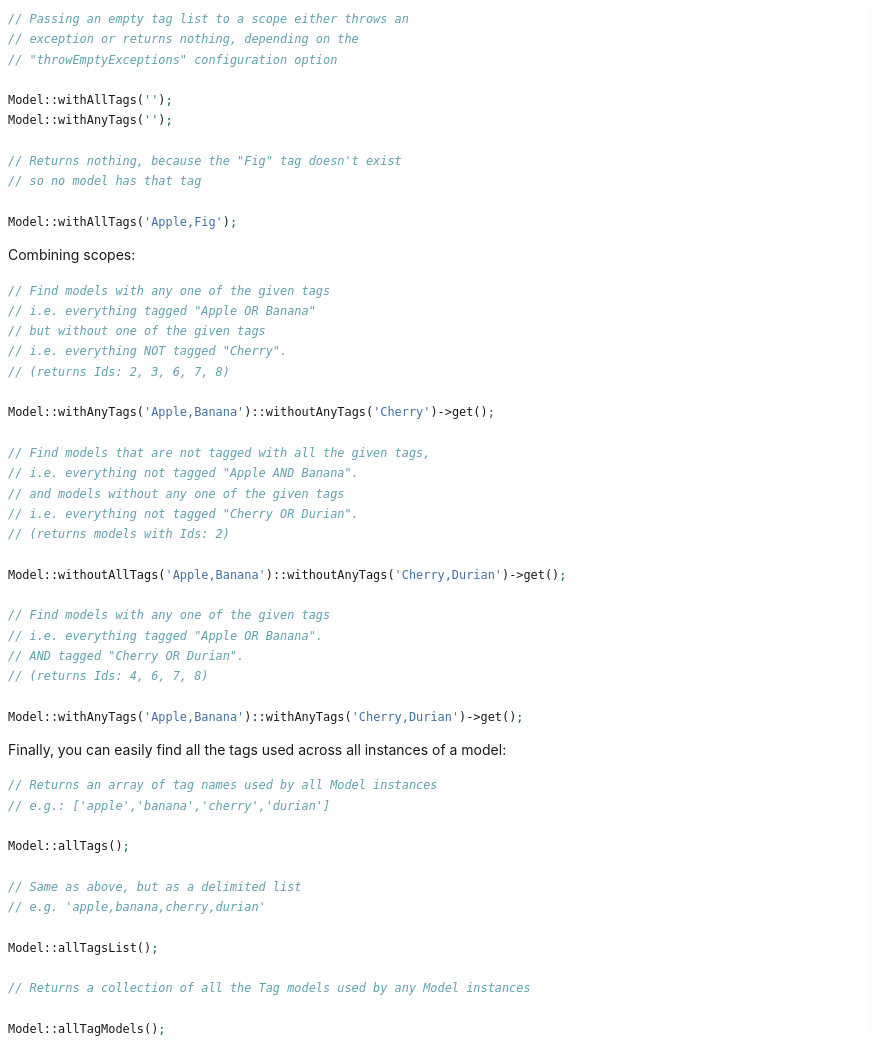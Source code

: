 ```php
// Passing an empty tag list to a scope either throws an
// exception or returns nothing, depending on the
// "throwEmptyExceptions" configuration option

Model::withAllTags('');
Model::withAnyTags('');

// Returns nothing, because the "Fig" tag doesn't exist
// so no model has that tag

Model::withAllTags('Apple,Fig');
```

Combining scopes:

```php
// Find models with any one of the given tags
// i.e. everything tagged "Apple OR Banana"
// but without one of the given tags 
// i.e. everything NOT tagged "Cherry".
// (returns Ids: 2, 3, 6, 7, 8)

Model::withAnyTags('Apple,Banana')::withoutAnyTags('Cherry')->get();

// Find models that are not tagged with all the given tags,
// i.e. everything not tagged "Apple AND Banana".
// and models without any one of the given tags
// i.e. everything not tagged "Cherry OR Durian".
// (returns models with Ids: 2)

Model::withoutAllTags('Apple,Banana')::withoutAnyTags('Cherry,Durian')->get();

// Find models with any one of the given tags
// i.e. everything tagged "Apple OR Banana".
// AND tagged "Cherry OR Durian".
// (returns Ids: 4, 6, 7, 8)

Model::withAnyTags('Apple,Banana')::withAnyTags('Cherry,Durian')->get();
```

Finally, you can easily find all the tags used across all instances of a model:

```php
// Returns an array of tag names used by all Model instances
// e.g.: ['apple','banana','cherry','durian']

Model::allTags();

// Same as above, but as a delimited list
// e.g. 'apple,banana,cherry,durian'

Model::allTagsList();

// Returns a collection of all the Tag models used by any Model instances

Model::allTagModels();
```
